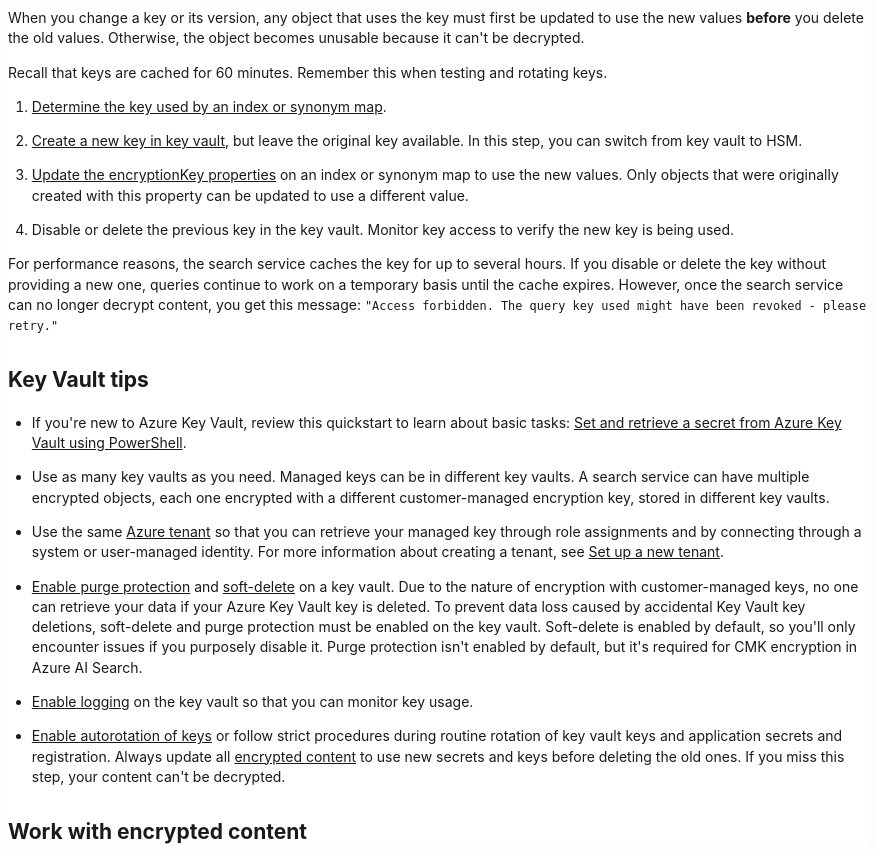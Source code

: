 When you change a key or its version, any object that uses the key must first be updated to use the new values **before** you delete the old values. Otherwise, the object becomes unusable because it can't be decrypted. 

Recall that keys are cached for 60 minutes. Remember this when testing and rotating keys.

1. [Determine the key used by an index or synonym map](search-security-get-encryption-keys.md).

1. [Create a new key in key vault](/azure/key-vault/keys/quick-create-portal), but leave the original key available. In this step, you can switch from key vault to HSM.

1. [Update the encryptionKey properties](/rest/api/searchservice/indexes/create-or-update) on an index or synonym map to use the new values. Only objects that were originally created with this property can be updated to use a different value.

1. Disable or delete the previous key in the key vault. Monitor key access to verify the new key is being used.

For performance reasons, the search service caches the key for up to several hours. If you disable or delete the key without providing a new one, queries continue to work on a temporary basis until the cache expires. However, once the search service can no longer decrypt content, you get this message: `"Access forbidden. The query key used might have been revoked - please retry."` 

## Key Vault tips

+ If you're new to Azure Key Vault, review this quickstart to learn about basic tasks: [Set and retrieve a secret from Azure Key Vault using PowerShell](/azure/key-vault/secrets/quick-create-powershell). 

+ Use as many key vaults as you need. Managed keys can be in different key vaults. A search service can have multiple encrypted objects, each one encrypted with a different customer-managed encryption key, stored in different key vaults.

+ Use the same [Azure tenant](/entra/fundamentals/create-new-tenant) so that you can retrieve your managed key through role assignments and by connecting through a system or user-managed identity. For more information about creating a tenant, see [Set up a new tenant](/azure/active-directory/develop/quickstart-create-new-tenant).

+ [Enable purge protection](/azure/key-vault/general/soft-delete-overview#purge-protection) and [soft-delete](/azure/key-vault/general/soft-delete-overview) on a key vault. Due to the nature of encryption with customer-managed keys, no one can retrieve your data if your Azure Key Vault key is deleted. To prevent data loss caused by accidental Key Vault key deletions, soft-delete and purge protection must be enabled on the key vault. Soft-delete is enabled by default, so you'll only encounter issues if you purposely disable it. Purge protection isn't enabled by default, but it's required for CMK encryption in Azure AI Search.

+ [Enable logging](/azure/key-vault/general/logging) on the key vault so that you can monitor key usage.

+ [Enable autorotation of keys](/azure/key-vault/keys/how-to-configure-key-rotation) or follow strict procedures during routine rotation of key vault keys and application secrets and registration. Always update all [encrypted content](search-security-get-encryption-keys.md) to use new secrets and keys before deleting the old ones. If you miss this step, your content can't be decrypted.

## Work with encrypted content
